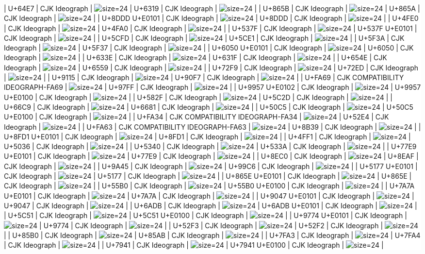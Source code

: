 | U+64E7 | CJK Ideograph | ![size=24](/assets/img/genglyphsvg/u64e7.svg) | U+6319 | CJK Ideograph | ![size=24](/assets/img/genglyphsvg/u6319.svg) |
| U+865B | CJK Ideograph | ![size=24](/assets/img/genglyphsvg/u865b.svg) | U+865A | CJK Ideograph | ![size=24](/assets/img/genglyphsvg/u865a.svg) |
| U+8DDD U+E0101 | CJK Ideograph | ![size=24](/assets/img/genglyphsvg/u8ddd_ue0101.svg) | U+8DDD | CJK Ideograph | ![size=24](/assets/img/genglyphsvg/u8ddd.svg) |
| U+4FE0 | CJK Ideograph | ![size=24](/assets/img/genglyphsvg/u4fe0.svg) | U+4FA0 | CJK Ideograph | ![size=24](/assets/img/genglyphsvg/u4fa0.svg) |
| U+537F | CJK Ideograph | ![size=24](/assets/img/genglyphsvg/u537f.svg) | U+537F U+E0101 | CJK Ideograph | ![size=24](/assets/img/genglyphsvg/u537f_ue0101.svg) |
| U+5CFD | CJK Ideograph | ![size=24](/assets/img/genglyphsvg/u5cfd.svg) | U+5CE1 | CJK Ideograph | ![size=24](/assets/img/genglyphsvg/u5ce1.svg) |
| U+5F3A | CJK Ideograph | ![size=24](/assets/img/genglyphsvg/u5f3a.svg) | U+5F37 | CJK Ideograph | ![size=24](/assets/img/genglyphsvg/u5f37.svg) |
| U+6050 U+E0101 | CJK Ideograph | ![size=24](/assets/img/genglyphsvg/u6050_ue0101.svg) | U+6050 | CJK Ideograph | ![size=24](/assets/img/genglyphsvg/u6050.svg) |
| U+633E | CJK Ideograph | ![size=24](/assets/img/genglyphsvg/u633e.svg) | U+631F | CJK Ideograph | ![size=24](/assets/img/genglyphsvg/u631f.svg) |
| U+654E | CJK Ideograph | ![size=24](/assets/img/genglyphsvg/u654e.svg) | U+6559 | CJK Ideograph | ![size=24](/assets/img/genglyphsvg/u6559.svg) |
| U+72F9 | CJK Ideograph | ![size=24](/assets/img/genglyphsvg/u72f9.svg) | U+72ED | CJK Ideograph | ![size=24](/assets/img/genglyphsvg/u72ed.svg) |
| U+9115 | CJK Ideograph | ![size=24](/assets/img/genglyphsvg/u9115.svg) | U+90F7 | CJK Ideograph | ![size=24](/assets/img/genglyphsvg/u90f7.svg) |
| U+FA69 | CJK COMPATIBILITY IDEOGRAPH-FA69 | ![size=24](/assets/img/genglyphsvg/ufa69.svg) | U+97FF | CJK Ideograph | ![size=24](/assets/img/genglyphsvg/u97ff.svg) |
| U+9957 U+E0102 | CJK Ideograph | ![size=24](/assets/img/genglyphsvg/u9957_ue0102.svg) | U+9957 U+E0100 | CJK Ideograph | ![size=24](/assets/img/genglyphsvg/u9957_ue0100.svg) |
| U+582F | CJK Ideograph | ![size=24](/assets/img/genglyphsvg/u582f.svg) | U+5C2D | CJK Ideograph | ![size=24](/assets/img/genglyphsvg/u5c2d.svg) |
| U+66C9 | CJK Ideograph | ![size=24](/assets/img/genglyphsvg/u66c9.svg) | U+6681 | CJK Ideograph | ![size=24](/assets/img/genglyphsvg/u6681.svg) |
| U+50C5 | CJK Ideograph | ![size=24](/assets/img/genglyphsvg/u50c5.svg) | U+50C5 U+E0100 | CJK Ideograph | ![size=24](/assets/img/genglyphsvg/u50c5_ue0100.svg) |
| U+FA34 | CJK COMPATIBILITY IDEOGRAPH-FA34 | ![size=24](/assets/img/genglyphsvg/ufa34.svg) | U+52E4 | CJK Ideograph | ![size=24](/assets/img/genglyphsvg/u52e4.svg) |
| U+FA63 | CJK COMPATIBILITY IDEOGRAPH-FA63 | ![size=24](/assets/img/genglyphsvg/ufa63.svg) | U+8B39 | CJK Ideograph | ![size=24](/assets/img/genglyphsvg/u8b39.svg) |
| U+8FD1 U+E0101 | CJK Ideograph | ![size=24](/assets/img/genglyphsvg/u8fd1_ue0101.svg) | U+8FD1 | CJK Ideograph | ![size=24](/assets/img/genglyphsvg/u8fd1.svg) |
| U+4FF1 | CJK Ideograph | ![size=24](/assets/img/genglyphsvg/u4ff1.svg) | U+5036 | CJK Ideograph | ![size=24](/assets/img/genglyphsvg/u5036.svg) |
| U+5340 | CJK Ideograph | ![size=24](/assets/img/genglyphsvg/u5340.svg) | U+533A | CJK Ideograph | ![size=24](/assets/img/genglyphsvg/u533a.svg) |
| U+77E9 U+E0101 | CJK Ideograph | ![size=24](/assets/img/genglyphsvg/u77e9_ue0101.svg) | U+77E9 | CJK Ideograph | ![size=24](/assets/img/genglyphsvg/u77e9.svg) |
| U+8EC0 | CJK Ideograph | ![size=24](/assets/img/genglyphsvg/u8ec0.svg) | U+8EAF | CJK Ideograph | ![size=24](/assets/img/genglyphsvg/u8eaf.svg) |
| U+9A45 | CJK Ideograph | ![size=24](/assets/img/genglyphsvg/u9a45.svg) | U+99C6 | CJK Ideograph | ![size=24](/assets/img/genglyphsvg/u99c6.svg) |
| U+5177 U+E0101 | CJK Ideograph | ![size=24](/assets/img/genglyphsvg/u5177_ue0101.svg) | U+5177 | CJK Ideograph | ![size=24](/assets/img/genglyphsvg/u5177.svg) |
| U+865E U+E0101 | CJK Ideograph | ![size=24](/assets/img/genglyphsvg/u865e_ue0101.svg) | U+865E | CJK Ideograph | ![size=24](/assets/img/genglyphsvg/u865e.svg) |
| U+55B0 | CJK Ideograph | ![size=24](/assets/img/genglyphsvg/u55b0.svg) | U+55B0 U+E0100 | CJK Ideograph | ![size=24](/assets/img/genglyphsvg/u55b0_ue0100.svg) |
| U+7A7A U+E0101 | CJK Ideograph | ![size=24](/assets/img/genglyphsvg/u7a7a_ue0101.svg) | U+7A7A | CJK Ideograph | ![size=24](/assets/img/genglyphsvg/u7a7a.svg) |
| U+9047 U+E0101 | CJK Ideograph | ![size=24](/assets/img/genglyphsvg/u9047_ue0101.svg) | U+9047 | CJK Ideograph | ![size=24](/assets/img/genglyphsvg/u9047.svg) |
| U+6ADB | CJK Ideograph | ![size=24](/assets/img/genglyphsvg/u6adb.svg) | U+6ADB U+E0101 | CJK Ideograph | ![size=24](/assets/img/genglyphsvg/u6adb_ue0101.svg) |
| U+5C51 | CJK Ideograph | ![size=24](/assets/img/genglyphsvg/u5c51.svg) | U+5C51 U+E0100 | CJK Ideograph | ![size=24](/assets/img/genglyphsvg/u5c51_ue0100.svg) |
| U+9774 U+E0101 | CJK Ideograph | ![size=24](/assets/img/genglyphsvg/u9774_ue0101.svg) | U+9774 | CJK Ideograph | ![size=24](/assets/img/genglyphsvg/u9774.svg) |
| U+52F3 | CJK Ideograph | ![size=24](/assets/img/genglyphsvg/u52f3.svg) | U+52F2 | CJK Ideograph | ![size=24](/assets/img/genglyphsvg/u52f2.svg) |
| U+85B0 | CJK Ideograph | ![size=24](/assets/img/genglyphsvg/u85b0.svg) | U+85AB | CJK Ideograph | ![size=24](/assets/img/genglyphsvg/u85ab.svg) |
| U+7FA3 | CJK Ideograph | ![size=24](/assets/img/genglyphsvg/u7fa3.svg) | U+7FA4 | CJK Ideograph | ![size=24](/assets/img/genglyphsvg/u7fa4.svg) |
| U+7941 | CJK Ideograph | ![size=24](/assets/img/genglyphsvg/u7941.svg) | U+7941 U+E0100 | CJK Ideograph | ![size=24](/assets/img/genglyphsvg/u7941_ue0100.svg) |